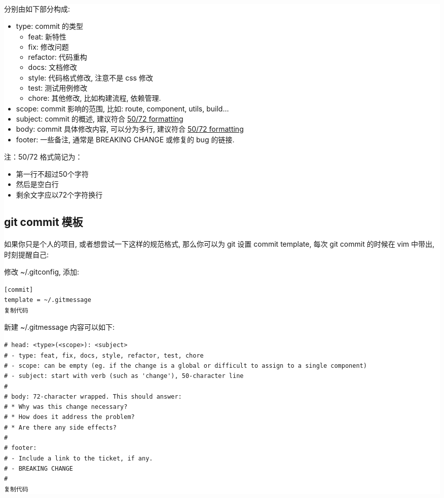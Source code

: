 分别由如下部分构成:

- type: commit 的类型
    - feat: 新特性
    - fix: 修改问题
    - refactor: 代码重构
    - docs: 文档修改
    - style: 代码格式修改, 注意不是 css 修改
    - test: 测试用例修改
    - chore: 其他修改, 比如构建流程, 依赖管理.
- scope: commit 影响的范围, 比如: route, component, utils, build...
- subject: commit 的概述, 建议符合  [50/72 formatting](https://link.zhihu.com/?target=https%3A//stackoverflow.com/questions/2290016/git-commit-messages-50-72-formatting)
- body: commit 具体修改内容, 可以分为多行, 建议符合 [50/72 formatting](https://link.zhihu.com/?target=https%3A//stackoverflow.com/questions/2290016/git-commit-messages-50-72-formatting)
- footer: 一些备注, 通常是 BREAKING CHANGE 或修复的 bug 的链接.



注：50/72 格式简记为：

- 第一行不超过50个字符
- 然后是空白行
- 剩余文字应以72个字符换行

## git commit 模板

如果你只是个人的项目, 或者想尝试一下这样的规范格式, 那么你可以为 git 设置 commit template, 每次 git commit 的时候在 vim 中带出, 时刻提醒自己:

修改 ~/.gitconfig, 添加:

```
[commit]
template = ~/.gitmessage
复制代码
```

新建 ~/.gitmessage 内容可以如下:

```
# head: <type>(<scope>): <subject>
# - type: feat, fix, docs, style, refactor, test, chore
# - scope: can be empty (eg. if the change is a global or difficult to assign to a single component)
# - subject: start with verb (such as 'change'), 50-character line
#
# body: 72-character wrapped. This should answer:
# * Why was this change necessary?
# * How does it address the problem?
# * Are there any side effects?
#
# footer: 
# - Include a link to the ticket, if any.
# - BREAKING CHANGE
#
复制代码
```

